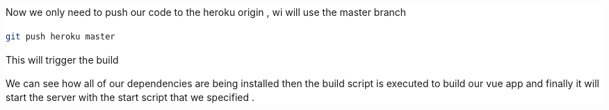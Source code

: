 Now we only need to push our code to the heroku origin , wi will use the master branch

```bash
git push heroku master
```

This will trigger the build

We can see how all of our dependencies are being installed then the build script is executed to build our vue app and finally it will start the server with the start script that we specified .
